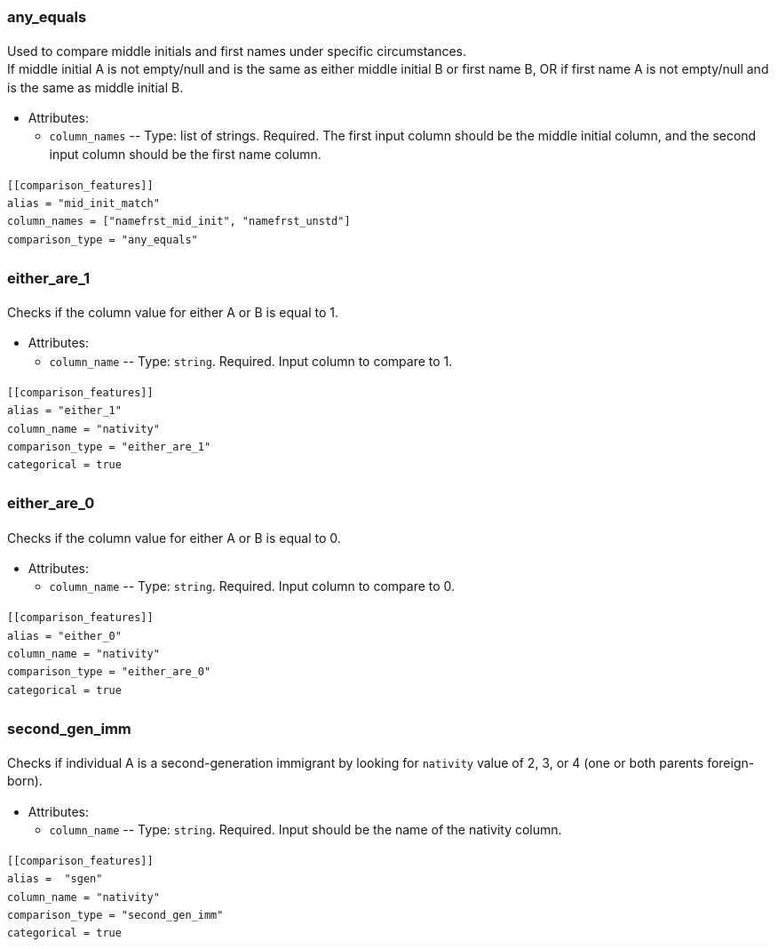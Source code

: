 ### any_equals
Used to compare middle initials and first names under specific circumstances.  
If middle initial A is not empty/null and is the same as either middle initial B or first name B, 
OR if first name A is not empty/null and is the same as middle initial B.
* Attributes:
  * `column_names` -- Type: list of strings. Required. The first input column should be the middle initial column, and the second input column should be the first name column.
```
[[comparison_features]]
alias = "mid_init_match"
column_names = ["namefrst_mid_init", "namefrst_unstd"]
comparison_type = "any_equals"
```

### either_are_1
Checks if the column value for either A or B is equal to 1.
* Attributes:
  * `column_name` -- Type: `string`. Required. Input column to compare to 1.
  
```
[[comparison_features]]
alias = "either_1"
column_name = "nativity"
comparison_type = "either_are_1"
categorical = true
```

### either_are_0
Checks if the column value for either A or B is equal to 0.
* Attributes:
  * `column_name` -- Type: `string`. Required. Input column to compare to 0.
  
```
[[comparison_features]]
alias = "either_0"
column_name = "nativity"
comparison_type = "either_are_0"
categorical = true
```

### second_gen_imm
Checks if individual A is a second-generation immigrant by looking for `nativity` value of 2, 3, or 4 (one or both parents foreign-born). 
* Attributes:
  * `column_name` -- Type: `string`. Required. Input should be the name of the nativity column.
```
[[comparison_features]]
alias =  "sgen"
column_name = "nativity"
comparison_type = "second_gen_imm"
categorical = true
```
